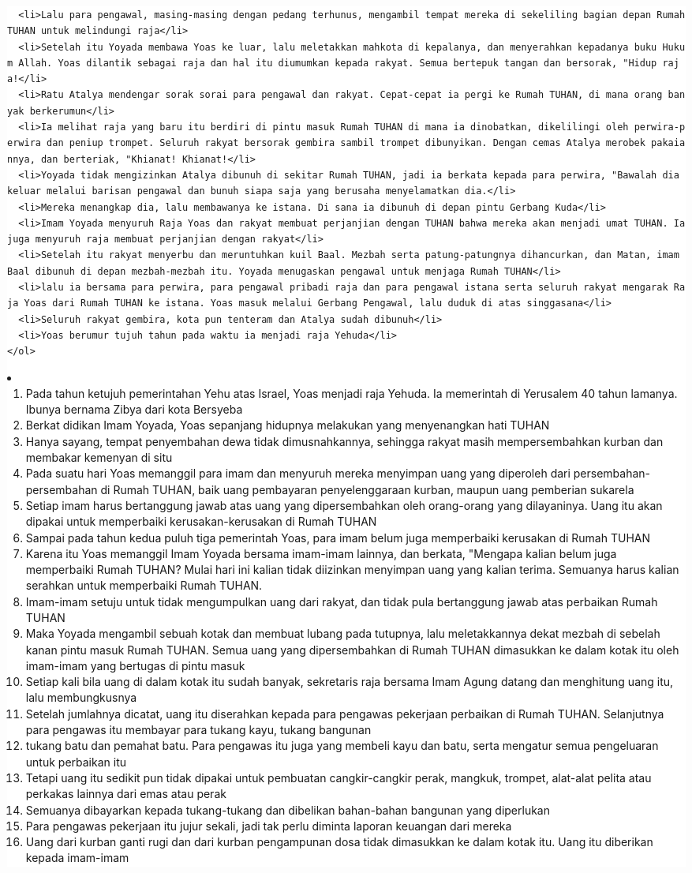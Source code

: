       <li>Lalu para pengawal, masing-masing dengan pedang terhunus, mengambil tempat mereka di sekeliling bagian depan Rumah TUHAN untuk melindungi raja</li>
      <li>Setelah itu Yoyada membawa Yoas ke luar, lalu meletakkan mahkota di kepalanya, dan menyerahkan kepadanya buku Hukum Allah. Yoas dilantik sebagai raja dan hal itu diumumkan kepada rakyat. Semua bertepuk tangan dan bersorak, "Hidup raja!</li>
      <li>Ratu Atalya mendengar sorak sorai para pengawal dan rakyat. Cepat-cepat ia pergi ke Rumah TUHAN, di mana orang banyak berkerumun</li>
      <li>Ia melihat raja yang baru itu berdiri di pintu masuk Rumah TUHAN di mana ia dinobatkan, dikelilingi oleh perwira-perwira dan peniup trompet. Seluruh rakyat bersorak gembira sambil trompet dibunyikan. Dengan cemas Atalya merobek pakaiannya, dan berteriak, "Khianat! Khianat!</li>
      <li>Yoyada tidak mengizinkan Atalya dibunuh di sekitar Rumah TUHAN, jadi ia berkata kepada para perwira, "Bawalah dia keluar melalui barisan pengawal dan bunuh siapa saja yang berusaha menyelamatkan dia.</li>
      <li>Mereka menangkap dia, lalu membawanya ke istana. Di sana ia dibunuh di depan pintu Gerbang Kuda</li>
      <li>Imam Yoyada menyuruh Raja Yoas dan rakyat membuat perjanjian dengan TUHAN bahwa mereka akan menjadi umat TUHAN. Ia juga menyuruh raja membuat perjanjian dengan rakyat</li>
      <li>Setelah itu rakyat menyerbu dan meruntuhkan kuil Baal. Mezbah serta patung-patungnya dihancurkan, dan Matan, imam Baal dibunuh di depan mezbah-mezbah itu. Yoyada menugaskan pengawal untuk menjaga Rumah TUHAN</li>
      <li>lalu ia bersama para perwira, para pengawal pribadi raja dan para pengawal istana serta seluruh rakyat mengarak Raja Yoas dari Rumah TUHAN ke istana. Yoas masuk melalui Gerbang Pengawal, lalu duduk di atas singgasana</li>
      <li>Seluruh rakyat gembira, kota pun tenteram dan Atalya sudah dibunuh</li>
      <li>Yoas berumur tujuh tahun pada waktu ia menjadi raja Yehuda</li>
    </ol>
  </li>
  <li>
    <ol>
      <li>Pada tahun ketujuh pemerintahan Yehu atas Israel, Yoas menjadi raja Yehuda. Ia memerintah di Yerusalem 40 tahun lamanya. Ibunya bernama Zibya dari kota Bersyeba</li>
      <li>Berkat didikan Imam Yoyada, Yoas sepanjang hidupnya melakukan yang menyenangkan hati TUHAN</li>
      <li>Hanya sayang, tempat penyembahan dewa tidak dimusnahkannya, sehingga rakyat masih mempersembahkan kurban dan membakar kemenyan di situ</li>
      <li>Pada suatu hari Yoas memanggil para imam dan menyuruh mereka menyimpan uang yang diperoleh dari persembahan-persembahan di Rumah TUHAN, baik uang pembayaran penyelenggaraan kurban, maupun uang pemberian sukarela</li>
      <li>Setiap imam harus bertanggung jawab atas uang yang dipersembahkan oleh orang-orang yang dilayaninya. Uang itu akan dipakai untuk memperbaiki kerusakan-kerusakan di Rumah TUHAN</li>
      <li>Sampai pada tahun kedua puluh tiga pemerintah Yoas, para imam belum juga memperbaiki kerusakan di Rumah TUHAN</li>
      <li>Karena itu Yoas memanggil Imam Yoyada bersama imam-imam lainnya, dan berkata, "Mengapa kalian belum juga memperbaiki Rumah TUHAN? Mulai hari ini kalian tidak diizinkan menyimpan uang yang kalian terima. Semuanya harus kalian serahkan untuk memperbaiki Rumah TUHAN.</li>
      <li>Imam-imam setuju untuk tidak mengumpulkan uang dari rakyat, dan tidak pula bertanggung jawab atas perbaikan Rumah TUHAN</li>
      <li>Maka Yoyada mengambil sebuah kotak dan membuat lubang pada tutupnya, lalu meletakkannya dekat mezbah di sebelah kanan pintu masuk Rumah TUHAN. Semua uang yang dipersembahkan di Rumah TUHAN dimasukkan ke dalam kotak itu oleh imam-imam yang bertugas di pintu masuk</li>
      <li>Setiap kali bila uang di dalam kotak itu sudah banyak, sekretaris raja bersama Imam Agung datang dan menghitung uang itu, lalu membungkusnya</li>
      <li>Setelah jumlahnya dicatat, uang itu diserahkan kepada para pengawas pekerjaan perbaikan di Rumah TUHAN. Selanjutnya para pengawas itu membayar para tukang kayu, tukang bangunan</li>
      <li>tukang batu dan pemahat batu. Para pengawas itu juga yang membeli kayu dan batu, serta mengatur semua pengeluaran untuk perbaikan itu</li>
      <li>Tetapi uang itu sedikit pun tidak dipakai untuk pembuatan cangkir-cangkir perak, mangkuk, trompet, alat-alat pelita atau perkakas lainnya dari emas atau perak</li>
      <li>Semuanya dibayarkan kepada tukang-tukang dan dibelikan bahan-bahan bangunan yang diperlukan</li>
      <li>Para pengawas pekerjaan itu jujur sekali, jadi tak perlu diminta laporan keuangan dari mereka</li>
      <li>Uang dari kurban ganti rugi dan dari kurban pengampunan dosa tidak dimasukkan ke dalam kotak itu. Uang itu diberikan kepada imam-imam</li>